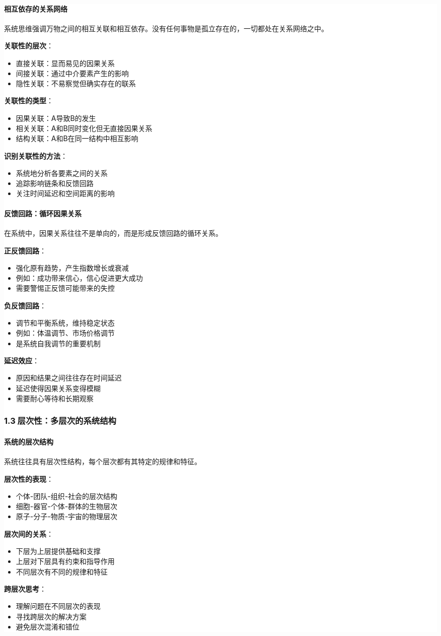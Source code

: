 #### 相互依存的关系网络
系统思维强调万物之间的相互关联和相互依存。没有任何事物是孤立存在的，一切都处在关系网络之中。

**关联性的层次**：
- 直接关联：显而易见的因果关系
- 间接关联：通过中介要素产生的影响
- 隐性关联：不易察觉但确实存在的联系

**关联性的类型**：
- 因果关联：A导致B的发生
- 相关关联：A和B同时变化但无直接因果关系
- 结构关联：A和B在同一结构中相互影响

**识别关联性的方法**：
- 系统地分析各要素之间的关系
- 追踪影响链条和反馈回路
- 关注时间延迟和空间距离的影响

#### 反馈回路：循环因果关系
在系统中，因果关系往往不是单向的，而是形成反馈回路的循环关系。

**正反馈回路**：
- 强化原有趋势，产生指数增长或衰减
- 例如：成功带来信心，信心促进更大成功
- 需要警惕正反馈可能带来的失控

**负反馈回路**：
- 调节和平衡系统，维持稳定状态
- 例如：体温调节、市场价格调节
- 是系统自我调节的重要机制

**延迟效应**：
- 原因和结果之间往往存在时间延迟
- 延迟使得因果关系变得模糊
- 需要耐心等待和长期观察

### 1.3 层次性：多层次的系统结构

#### 系统的层次结构
系统往往具有层次性结构，每个层次都有其特定的规律和特征。

**层次性的表现**：
- 个体-团队-组织-社会的层次结构
- 细胞-器官-个体-群体的生物层次
- 原子-分子-物质-宇宙的物理层次

**层次间的关系**：
- 下层为上层提供基础和支撑
- 上层对下层具有约束和指导作用
- 不同层次有不同的规律和特征

**跨层次思考**：
- 理解问题在不同层次的表现
- 寻找跨层次的解决方案
- 避免层次混淆和错位
